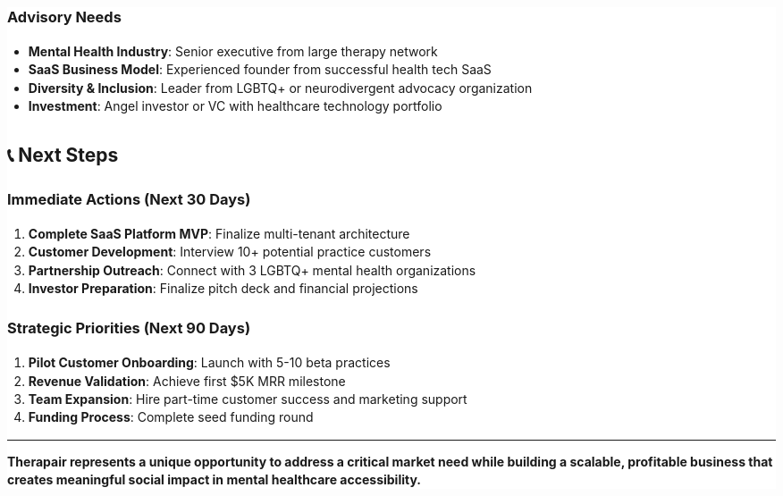### **Advisory Needs**
- **Mental Health Industry**: Senior executive from large therapy network
- **SaaS Business Model**: Experienced founder from successful health tech SaaS
- **Diversity & Inclusion**: Leader from LGBTQ+ or neurodivergent advocacy organization
- **Investment**: Angel investor or VC with healthcare technology portfolio

## 📞 **Next Steps**

### **Immediate Actions** (Next 30 Days)
1. **Complete SaaS Platform MVP**: Finalize multi-tenant architecture
2. **Customer Development**: Interview 10+ potential practice customers
3. **Partnership Outreach**: Connect with 3 LGBTQ+ mental health organizations
4. **Investor Preparation**: Finalize pitch deck and financial projections

### **Strategic Priorities** (Next 90 Days)
1. **Pilot Customer Onboarding**: Launch with 5-10 beta practices
2. **Revenue Validation**: Achieve first $5K MRR milestone
3. **Team Expansion**: Hire part-time customer success and marketing support
4. **Funding Process**: Complete seed funding round

---

**Therapair represents a unique opportunity to address a critical market need while building a scalable, profitable business that creates meaningful social impact in mental healthcare accessibility.**
